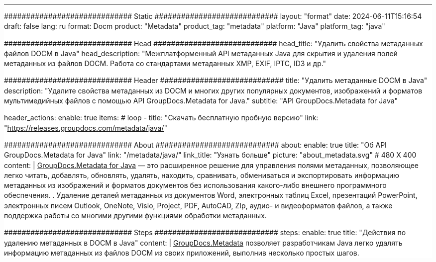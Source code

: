 


---
############################# Static ############################
layout: "format"
date:  2024-06-11T15:16:54
draft: false
lang: ru
format: Docm
product: "Metadata"
product_tag: "metadata"
platform: "Java"
platform_tag: "java"

############################# Head ############################
head_title: "Удалить свойства метаданных файлов DOCM в Java"
head_description: "Межплатформенный API метаданных Java для скрытия и удаления полей метаданных из файлов DOCM. Работа со стандартами метаданных XMP, EXIF, IPTC, ID3 и др."

############################# Header ############################
title: "Удалить метаданные DOCM в Java" 
description: "Удалите свойства метаданных из DOCM и многих других популярных документов, изображений и форматов мультимедийных файлов с помощью API GroupDocs.Metadata for Java."
subtitle: "API GroupDocs.Metadata for Java" 

header_actions:
  enable: true
  items:
    #  loop
    - title: "Скачать бесплатную пробную версию"
      link: "https://releases.groupdocs.com/metadata/java/"
      
############################# About ############################
about:
    enable: true
    title: "Об API GroupDocs.Metadata for Java"
    link: "/metadata/java/"
    link_title: "Узнать больше"
    picture: "about_metadata.svg" # 480 X 400
    content: |
       [GroupDocs.Metadata for Java](/metadata/java/) — это расширенное решение для управления полями метаданных, позволяющее легко читать, добавлять, обновлять, удалять, находить, сравнивать, обмениваться и экспортировать информацию метаданных из изображений и форматов документов без использования какого-либо внешнего программного обеспечения. . Удаление деталей метаданных из документов Word, электронных таблиц Excel, презентаций PowerPoint, электронных писем Outlook, OneNote, Visio, Project, PDF, AutoCAD, ZIp, аудио- и видеоформатов файлов, а также поддержка работы со многими другими функциями обработки метаданных.

############################# Steps ############################
steps:
    enable: true
    title: "Действия по удалению метаданных в DOCM в Java"
    content: |
      [GroupDocs.Metadata](https://products.groupdocs.com/metadata/java/) позволяет разработчикам Java легко удалять информацию метаданных из файлов DOCM из своих приложений, выполнив несколько простых шагов.
      